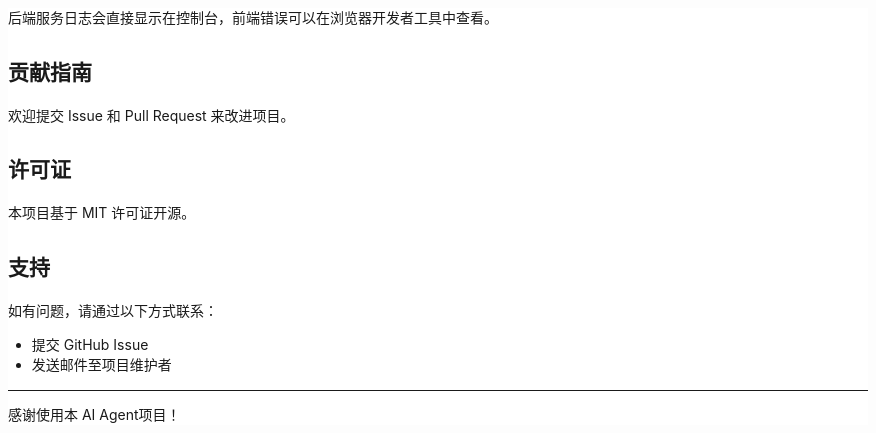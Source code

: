 后端服务日志会直接显示在控制台，前端错误可以在浏览器开发者工具中查看。

## 贡献指南

欢迎提交 Issue 和 Pull Request 来改进项目。

## 许可证

本项目基于 MIT 许可证开源。

## 支持

如有问题，请通过以下方式联系：

- 提交 GitHub Issue
- 发送邮件至项目维护者

---

感谢使用本 AI Agent项目！
